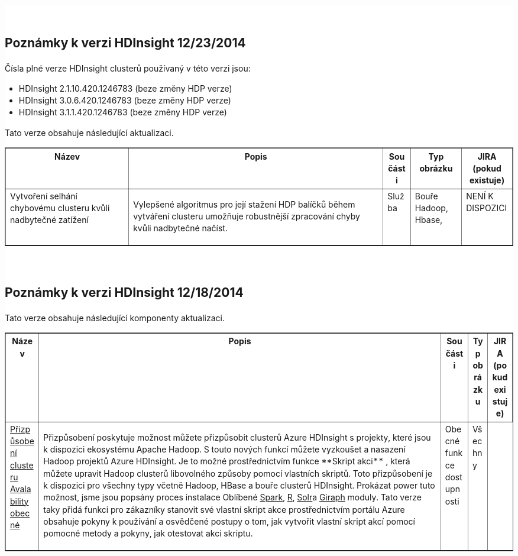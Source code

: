 </table>
<br>

## <a name="notes-for-12232014-release-of-hdinsight"></a>Poznámky k verzi HDInsight 12/23/2014

Čísla plné verze HDInsight clusterů používaný v této verzi jsou:

* HDInsight 2.1.10.420.1246783 (beze změny HDP verze)
* HDInsight 3.0.6.420.1246783 (beze změny HDP verze)
* HDInsight 3.1.1.420.1246783 (beze změny HDP verze)

Tato verze obsahuje následující aktualizaci.

<table border="1">
<tr>
<th>Název</th>
<th>Popis</th>
<th>Součásti</th>
<th>Typ obrázku</th>
<th>JIRA (pokud existuje)</th>
</tr>


<tr>
<td>Vytvoření selhání chybovému clusteru kvůli nadbytečné zatížení</td>
<td><p>Vylepšené algoritmus pro její stažení HDP balíčků během vytváření clusteru umožňuje robustnější zpracování chyby kvůli nadbytečné načíst.</p></td>
<td>Služba</td>
<td>Bouře Hadoop, Hbase,</td>
<td>NENÍ K DISPOZICI</td>
</tr>



</table>
<br>

## <a name="notes-for-12182014-release-of-hdinsight"></a>Poznámky k verzi HDInsight 12/18/2014

Tato verze obsahuje následující komponenty aktualizaci.

<table border="1">
<tr>
<th>Název</th>
<th>Popis</th>
<th>Součásti</th>
<th>Typ obrázku</th>
<th>JIRA (pokud existuje)</th>
</tr>

<tr>
<td><a href = "hdinsight-hadoop-customize-cluster.md" target="_blank">Přizpůsobení clusteru Avalability obecné</a></td>
<td><p>Přizpůsobení poskytuje možnost můžete přizpůsobit clusterů Azure HDInsight s projekty, které jsou k dispozici ekosystému Apache Hadoop. S touto nových funkcí můžete vyzkoušet a nasazení Hadoop projektů Azure HDInsight. Je to možné prostřednictvím funkce **Skript akci** , která můžete upravit Hadoop clusterů libovolného způsoby pomocí vlastních skriptů. Toto přizpůsobení je k dispozici pro všechny typy včetně Hadoop, HBase a bouře clusterů HDInsight. Prokázat power tuto možnost, jsme jsou popsány proces instalace Oblíbené <a href = "hdinsight-hadoop-spark-install.md" target="_blank">Spark</a>, <a href = "hdinsight-hadoop-r-scripts.md" target="_blank">R</a>, <a href = "hdinsight-hadoop-solr-install.md" target="_blank">Solr</a>a <a href = "hdinsight-hadoop-giraph-install.md" target="_blank">Giraph</a> moduly. Tato verze taky přidá funkci pro zákazníky stanovit své vlastní skript akce prostřednictvím portálu Azure obsahuje pokyny k používání a osvědčené postupy o tom, jak vytvořit vlastní skript akcí pomocí pomocné metody a pokyny, jak otestovat akci skriptu. </p></td>
<td>Obecné funkce dostupnosti</td>
<td>Všechny</td>